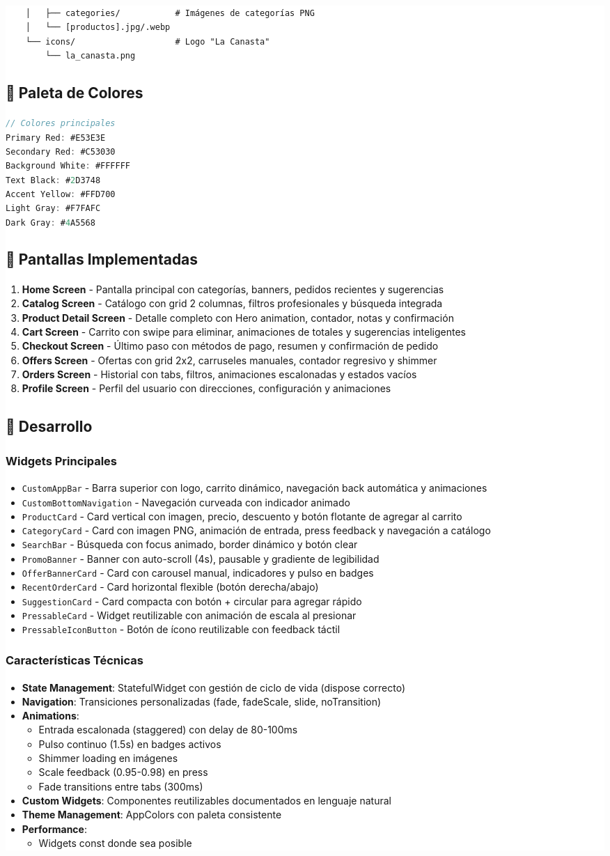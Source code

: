 ```
    │   ├── categories/           # Imágenes de categorías PNG
    │   └── [productos].jpg/.webp
    └── icons/                    # Logo "La Canasta"
        └── la_canasta.png
```

## 🎨 Paleta de Colores

```dart
// Colores principales
Primary Red: #E53E3E
Secondary Red: #C53030
Background White: #FFFFFF
Text Black: #2D3748
Accent Yellow: #FFD700
Light Gray: #F7FAFC
Dark Gray: #4A5568
```

## 📱 Pantallas Implementadas

1. **Home Screen** - Pantalla principal con categorías, banners, pedidos recientes y sugerencias
2. **Catalog Screen** - Catálogo con grid 2 columnas, filtros profesionales y búsqueda integrada
3. **Product Detail Screen** - Detalle completo con Hero animation, contador, notas y confirmación
4. **Cart Screen** - Carrito con swipe para eliminar, animaciones de totales y sugerencias inteligentes
5. **Checkout Screen** - Último paso con métodos de pago, resumen y confirmación de pedido
6. **Offers Screen** - Ofertas con grid 2x2, carruseles manuales, contador regresivo y shimmer
7. **Orders Screen** - Historial con tabs, filtros, animaciones escalonadas y estados vacíos
8. **Profile Screen** - Perfil del usuario con direcciones, configuración y animaciones

## 🔧 Desarrollo

### Widgets Principales
- `CustomAppBar` - Barra superior con logo, carrito dinámico, navegación back automática y animaciones
- `CustomBottomNavigation` - Navegación curveada con indicador animado
- `ProductCard` - Card vertical con imagen, precio, descuento y botón flotante de agregar al carrito
- `CategoryCard` - Card con imagen PNG, animación de entrada, press feedback y navegación a catálogo
- `SearchBar` - Búsqueda con focus animado, border dinámico y botón clear
- `PromoBanner` - Banner con auto-scroll (4s), pausable y gradiente de legibilidad
- `OfferBannerCard` - Card con carousel manual, indicadores y pulso en badges
- `RecentOrderCard` - Card horizontal flexible (botón derecha/abajo)
- `SuggestionCard` - Card compacta con botón + circular para agregar rápido
- `PressableCard` - Widget reutilizable con animación de escala al presionar
- `PressableIconButton` - Botón de ícono reutilizable con feedback táctil

### Características Técnicas
- **State Management**: StatefulWidget con gestión de ciclo de vida (dispose correcto)
- **Navigation**: Transiciones personalizadas (fade, fadeScale, slide, noTransition)
- **Animations**: 
  - Entrada escalonada (staggered) con delay de 80-100ms
  - Pulso continuo (1.5s) en badges activos
  - Shimmer loading en imágenes
  - Scale feedback (0.95-0.98) en press
  - Fade transitions entre tabs (300ms)
- **Custom Widgets**: Componentes reutilizables documentados en lenguaje natural
- **Theme Management**: AppColors con paleta consistente
- **Performance**: 
  - Widgets const donde sea posible